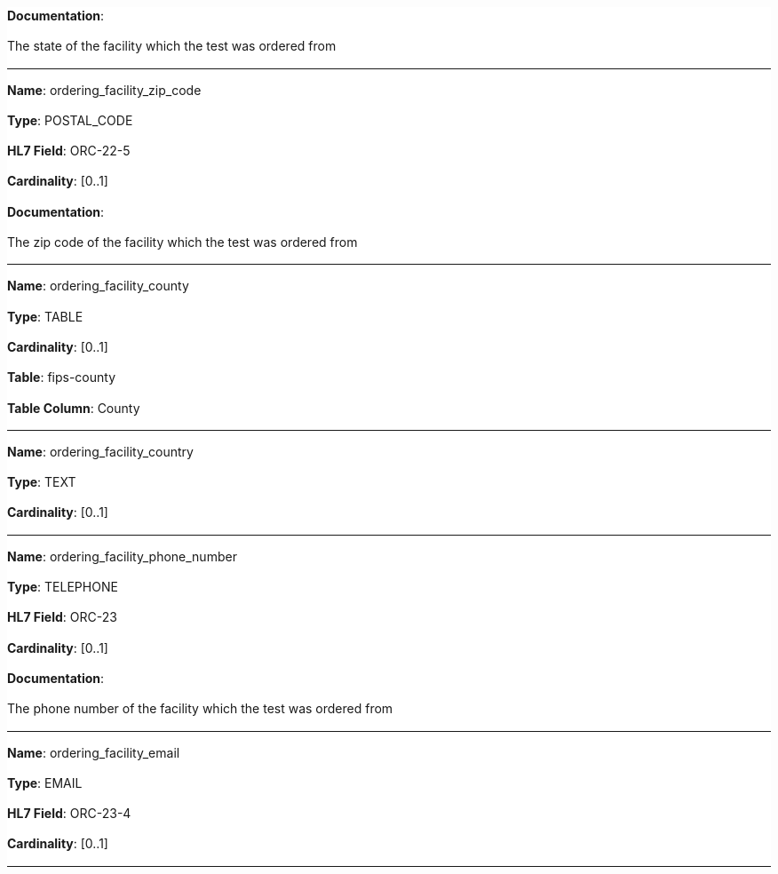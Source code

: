 **Documentation**:

The state of the facility which the test was ordered from

---

**Name**: ordering_facility_zip_code

**Type**: POSTAL_CODE

**HL7 Field**: ORC-22-5

**Cardinality**: [0..1]

**Documentation**:

The zip code of the facility which the test was ordered from

---

**Name**: ordering_facility_county

**Type**: TABLE

**Cardinality**: [0..1]

**Table**: fips-county

**Table Column**: County

---

**Name**: ordering_facility_country

**Type**: TEXT

**Cardinality**: [0..1]

---

**Name**: ordering_facility_phone_number

**Type**: TELEPHONE

**HL7 Field**: ORC-23

**Cardinality**: [0..1]

**Documentation**:

The phone number of the facility which the test was ordered from

---

**Name**: ordering_facility_email

**Type**: EMAIL

**HL7 Field**: ORC-23-4

**Cardinality**: [0..1]

---
